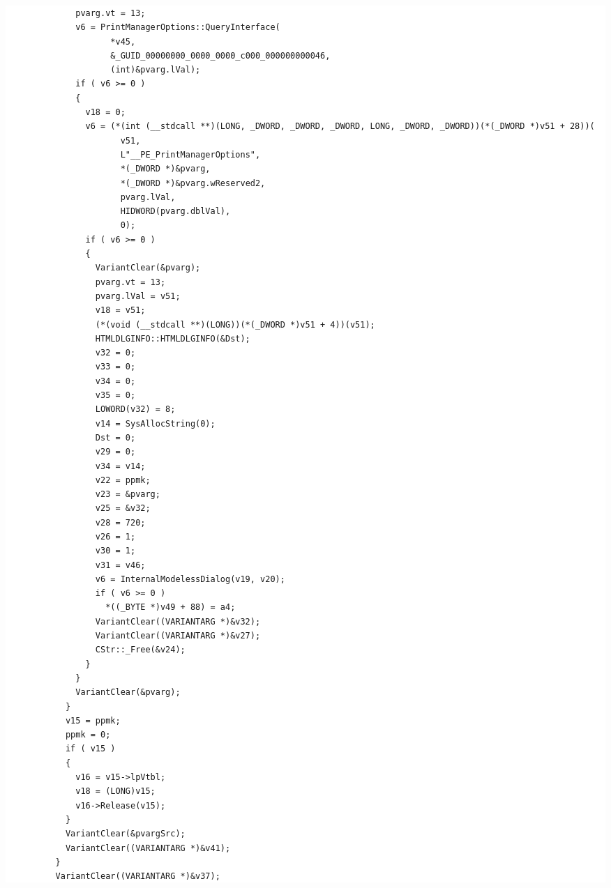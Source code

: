 ```
              pvarg.vt = 13;
              v6 = PrintManagerOptions::QueryInterface(
                     *v45,
                     &_GUID_00000000_0000_0000_c000_000000000046,
                     (int)&pvarg.lVal);
              if ( v6 >= 0 )
              {
                v18 = 0;
                v6 = (*(int (__stdcall **)(LONG, _DWORD, _DWORD, _DWORD, LONG, _DWORD, _DWORD))(*(_DWORD *)v51 + 28))(
                       v51,
                       L"__PE_PrintManagerOptions",
                       *(_DWORD *)&pvarg,
                       *(_DWORD *)&pvarg.wReserved2,
                       pvarg.lVal,
                       HIDWORD(pvarg.dblVal),
                       0);
                if ( v6 >= 0 )
                {
                  VariantClear(&pvarg);
                  pvarg.vt = 13;
                  pvarg.lVal = v51;
                  v18 = v51;
                  (*(void (__stdcall **)(LONG))(*(_DWORD *)v51 + 4))(v51);
                  HTMLDLGINFO::HTMLDLGINFO(&Dst);
                  v32 = 0;
                  v33 = 0;
                  v34 = 0;
                  v35 = 0;
                  LOWORD(v32) = 8;
                  v14 = SysAllocString(0);
                  Dst = 0;
                  v29 = 0;
                  v34 = v14;
                  v22 = ppmk;
                  v23 = &pvarg;
                  v25 = &v32;
                  v28 = 720;
                  v26 = 1;
                  v30 = 1;
                  v31 = v46;
                  v6 = InternalModelessDialog(v19, v20);
                  if ( v6 >= 0 )
                    *((_BYTE *)v49 + 88) = a4;
                  VariantClear((VARIANTARG *)&v32);
                  VariantClear((VARIANTARG *)&v27);
                  CStr::_Free(&v24);
                }
              }
              VariantClear(&pvarg);
            }
            v15 = ppmk;
            ppmk = 0;
            if ( v15 )
            {
              v16 = v15->lpVtbl;
              v18 = (LONG)v15;
              v16->Release(v15);
            }
            VariantClear(&pvargSrc);
            VariantClear((VARIANTARG *)&v41);
          }
          VariantClear((VARIANTARG *)&v37);
```